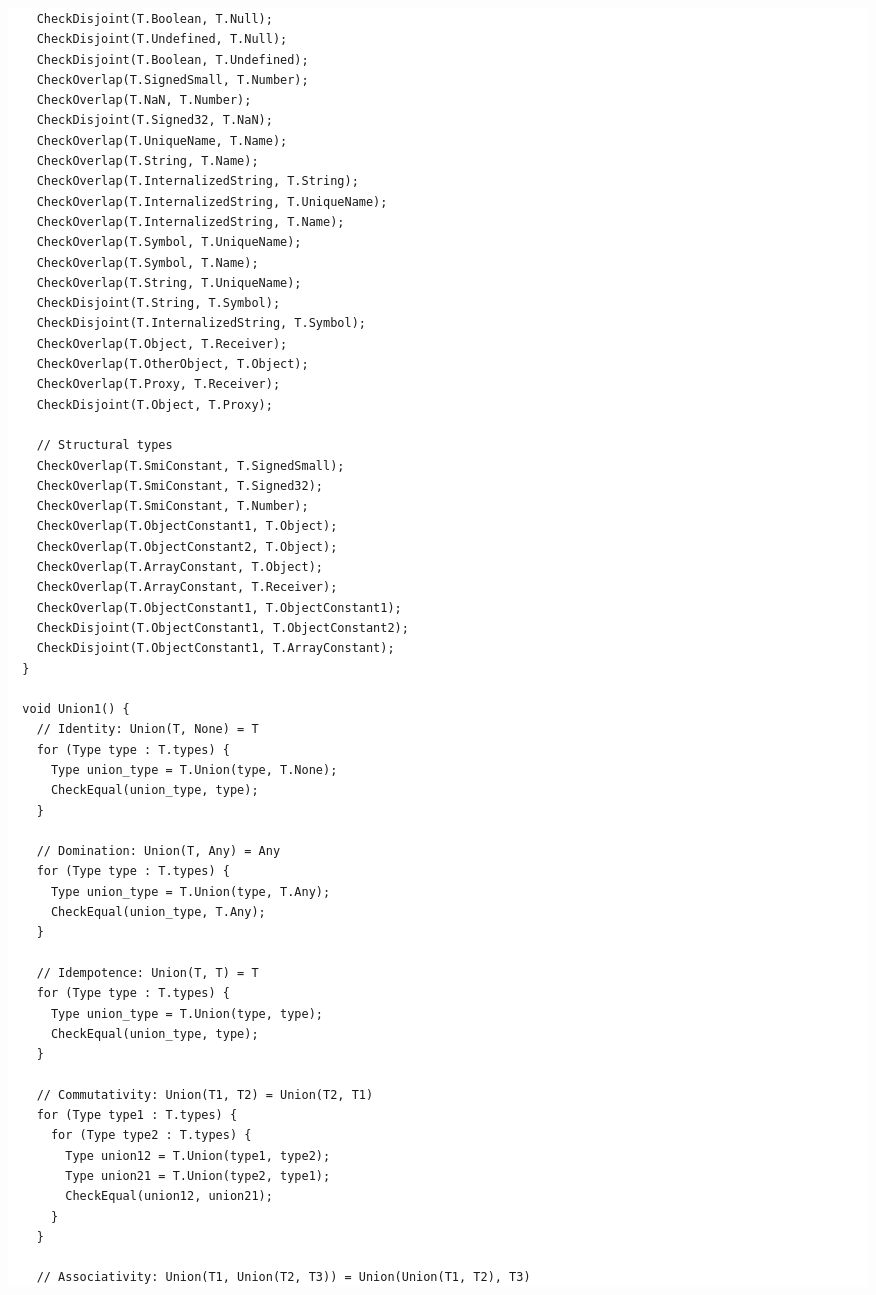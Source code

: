 ```
    CheckDisjoint(T.Boolean, T.Null);
    CheckDisjoint(T.Undefined, T.Null);
    CheckDisjoint(T.Boolean, T.Undefined);
    CheckOverlap(T.SignedSmall, T.Number);
    CheckOverlap(T.NaN, T.Number);
    CheckDisjoint(T.Signed32, T.NaN);
    CheckOverlap(T.UniqueName, T.Name);
    CheckOverlap(T.String, T.Name);
    CheckOverlap(T.InternalizedString, T.String);
    CheckOverlap(T.InternalizedString, T.UniqueName);
    CheckOverlap(T.InternalizedString, T.Name);
    CheckOverlap(T.Symbol, T.UniqueName);
    CheckOverlap(T.Symbol, T.Name);
    CheckOverlap(T.String, T.UniqueName);
    CheckDisjoint(T.String, T.Symbol);
    CheckDisjoint(T.InternalizedString, T.Symbol);
    CheckOverlap(T.Object, T.Receiver);
    CheckOverlap(T.OtherObject, T.Object);
    CheckOverlap(T.Proxy, T.Receiver);
    CheckDisjoint(T.Object, T.Proxy);

    // Structural types
    CheckOverlap(T.SmiConstant, T.SignedSmall);
    CheckOverlap(T.SmiConstant, T.Signed32);
    CheckOverlap(T.SmiConstant, T.Number);
    CheckOverlap(T.ObjectConstant1, T.Object);
    CheckOverlap(T.ObjectConstant2, T.Object);
    CheckOverlap(T.ArrayConstant, T.Object);
    CheckOverlap(T.ArrayConstant, T.Receiver);
    CheckOverlap(T.ObjectConstant1, T.ObjectConstant1);
    CheckDisjoint(T.ObjectConstant1, T.ObjectConstant2);
    CheckDisjoint(T.ObjectConstant1, T.ArrayConstant);
  }

  void Union1() {
    // Identity: Union(T, None) = T
    for (Type type : T.types) {
      Type union_type = T.Union(type, T.None);
      CheckEqual(union_type, type);
    }

    // Domination: Union(T, Any) = Any
    for (Type type : T.types) {
      Type union_type = T.Union(type, T.Any);
      CheckEqual(union_type, T.Any);
    }

    // Idempotence: Union(T, T) = T
    for (Type type : T.types) {
      Type union_type = T.Union(type, type);
      CheckEqual(union_type, type);
    }

    // Commutativity: Union(T1, T2) = Union(T2, T1)
    for (Type type1 : T.types) {
      for (Type type2 : T.types) {
        Type union12 = T.Union(type1, type2);
        Type union21 = T.Union(type2, type1);
        CheckEqual(union12, union21);
      }
    }

    // Associativity: Union(T1, Union(T2, T3)) = Union(Union(T1, T2), T3)
```
